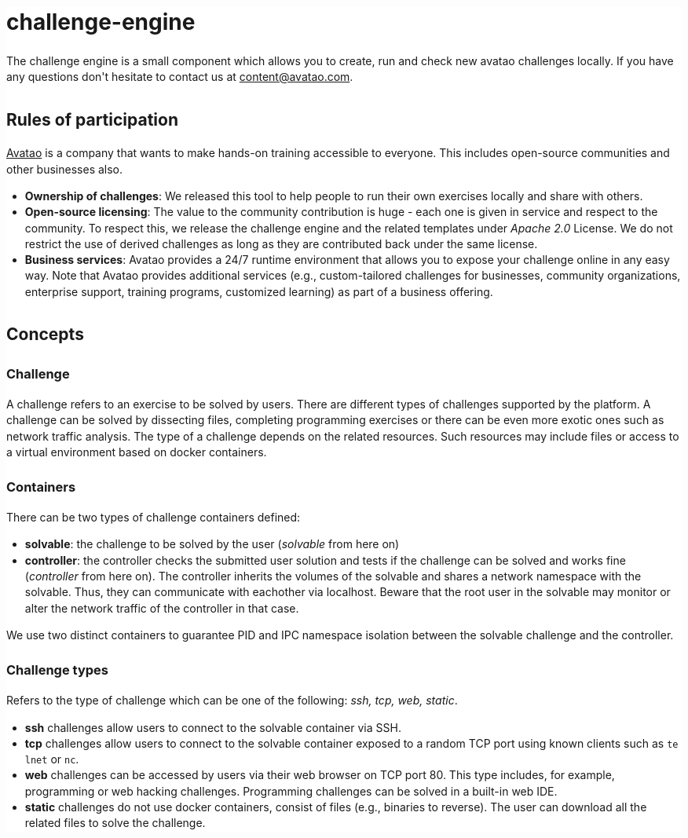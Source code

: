 # challenge-engine

The challenge engine is a small component which allows you to create, run and check new avatao challenges locally. If you have any questions don't hesitate to contact us at [content@avatao.com](mailto:content@avatao.com).  

## Rules of participation

[Avatao](https://avatao.com) is a company that wants to make hands-on training accessible to everyone. This includes open-source communities and other businesses also. 

- **Ownership of challenges**: We released this tool to help people to run their own exercises locally and share with others. 
- **Open-source licensing**: The value to the community contribution is huge - each one is given in service and respect to the community. To respect this, we release the challenge engine and the related templates under *Apache 2.0* License. We do not restrict the use of derived challenges as long as they are contributed back under the same license. 
- **Business services**: Avatao provides a 24/7 runtime environment that allows you to expose your challenge online in any easy way. Note that Avatao provides additional services (e.g., custom-tailored challenges for businesses, community organizations, enterprise support, training programs, customized learning) as part of a business offering.


## Concepts

### Challenge

A challenge refers to an exercise to be solved by users. There are different types of challenges supported by the platform. A challenge can be solved by dissecting files, completing programming exercises or there can be even more exotic ones such as network traffic analysis. The type of a challenge depends on the related resources. Such resources may include files or access to a virtual environment based on docker containers.  

### Containers

There can be two types of challenge containers defined:

- **solvable**: the challenge to be solved by the user (_solvable_ from here on)  
- **controller**: the controller checks the submitted user solution and tests if the challenge can be solved and works fine (_controller_ from here on). The controller inherits the volumes of the solvable and shares a network namespace with the solvable. Thus, they can communicate with eachother via localhost. Beware that the root user in the solvable may monitor or alter the network traffic of the controller in that case. 

We use two distinct containers to guarantee PID and IPC namespace isolation between the solvable challenge and the controller.

### Challenge types

Refers to the type of challenge which can be one of the following: _ssh, tcp, web, static_.  

- **ssh** challenges allow users to connect to the solvable container via SSH.
- **tcp** challenges allow users to connect to the solvable container exposed to a random TCP port using known clients such as `telnet` or `nc`.  
- **web** challenges can be accessed by users via their web browser on TCP port 80\. This type includes, for example, programming or web hacking challenges. Programming challenges can be solved in a built-in web IDE.  
- **static** challenges do not use docker containers, consist of files (e.g., binaries to reverse). The user can download all the related files to solve the challenge.  
